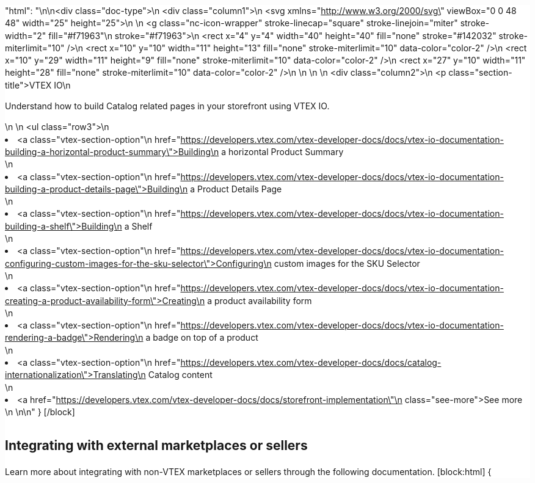   "html": "\n\n<div class=\"doc-type\">\n    <div class=\"column1\">\n        <svg xmlns=\"http://www.w3.org/2000/svg\" viewBox=\"0 0 48 48\" width=\"25\" height=\"25\">\n            <title>board 2</title>\n            <g class=\"nc-icon-wrapper\" stroke-linecap=\"square\" stroke-linejoin=\"miter\" stroke-width=\"2\" fill=\"#f71963\"\n                stroke=\"#f71963\">\n                <rect x=\"4\" y=\"4\" width=\"40\" height=\"40\" fill=\"none\" stroke=\"#142032\" stroke-miterlimit=\"10\" />\n                <rect x=\"10\" y=\"10\" width=\"11\" height=\"13\" fill=\"none\" stroke-miterlimit=\"10\" data-color=\"color-2\" />\n                <rect x=\"10\" y=\"29\" width=\"11\" height=\"9\" fill=\"none\" stroke-miterlimit=\"10\" data-color=\"color-2\" />\n                <rect x=\"27\" y=\"10\" width=\"11\" height=\"28\" fill=\"none\" stroke-miterlimit=\"10\" data-color=\"color-2\" />\n            </g>\n        </svg>\n    </div>\n    <div class=\"column2\">\n        <p class=\"section-title\">VTEX IO</a>\n        <p>Understand how to build Catalog related pages in your storefront using VTEX IO.</p>\n    </div>\n    <ul class=\"row3\">\n        <li><a class=\"vtex-section-option\"\n                href=\"https://developers.vtex.com/vtex-developer-docs/docs/vtex-io-documentation-building-a-horizontal-product-summary\">Building\n                a horizontal Product Summary</li>\n        <li><a class=\"vtex-section-option\"\n                href=\"https://developers.vtex.com/vtex-developer-docs/docs/vtex-io-documentation-building-a-product-details-page\">Building\n                a Product Details Page</li>\n        <li><a class=\"vtex-section-option\"\n                href=\"https://developers.vtex.com/vtex-developer-docs/docs/vtex-io-documentation-building-a-shelf\">Building\n                a Shelf</li>\n        <li><a class=\"vtex-section-option\"\n                href=\"https://developers.vtex.com/vtex-developer-docs/docs/vtex-io-documentation-configuring-custom-images-for-the-sku-selector\">Configuring\n                custom images for the SKU Selector</li>\n        <li><a class=\"vtex-section-option\"\n                href=\"https://developers.vtex.com/vtex-developer-docs/docs/vtex-io-documentation-creating-a-product-availability-form\">Creating\n                a product availability form</li>\n        <li><a class=\"vtex-section-option\"\n                href=\"https://developers.vtex.com/vtex-developer-docs/docs/vtex-io-documentation-rendering-a-badge\">Rendering\n                a badge on top of a product</li>\n        <li><a class=\"vtex-section-option\"\n                href=\"https://developers.vtex.com/vtex-developer-docs/docs/catalog-internationalization\">Translating\n                Catalog content</li>\n        <li><a href=\"https://developers.vtex.com/vtex-developer-docs/docs/storefront-implementation\"\n                class=\"see-more\">See more</a></li>\n    </ul>\n</div>\n"
}
[/block]
## Integrating with external marketplaces or sellers

Learn more about integrating with non-VTEX marketplaces or sellers through the following documentation.
[block:html]
{